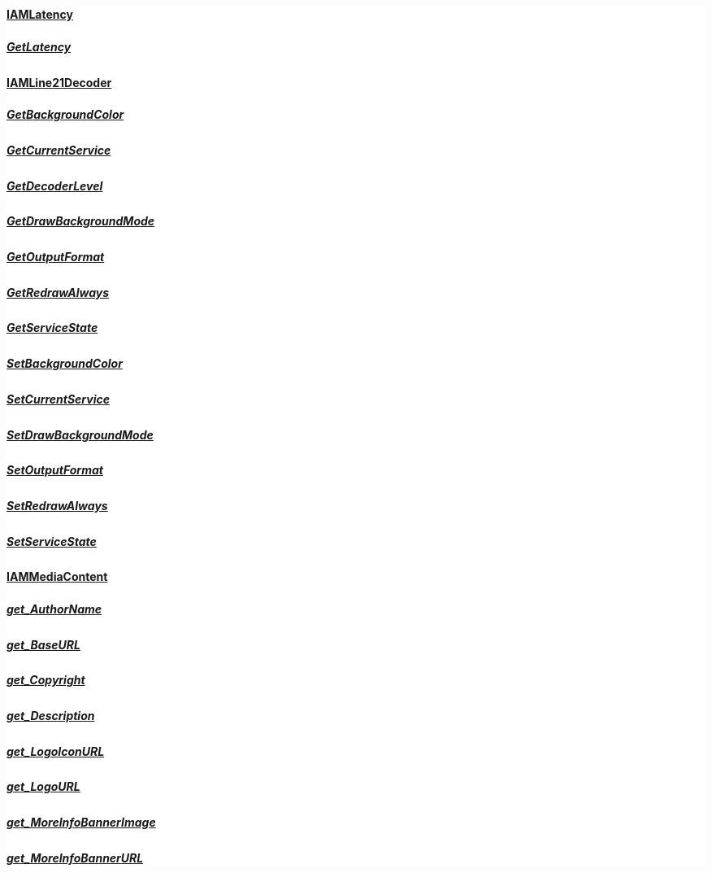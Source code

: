 #### [IAMLatency](/windows/win32/content/Strmif/nn-strmif-iamlatency?branch=dev)
##### [GetLatency](/windows/win32/content/Strmif/nf-strmif-iamlatency-getlatency?branch=dev)
#### [IAMLine21Decoder](/windows/win32/content/il21dec/nn-il21dec-iamline21decoder?branch=dev)
##### [GetBackgroundColor](/windows/win32/content/il21dec/nf-il21dec-iamline21decoder-getbackgroundcolor?branch=dev)
##### [GetCurrentService](/windows/win32/content/il21dec/nf-il21dec-iamline21decoder-getcurrentservice?branch=dev)
##### [GetDecoderLevel](/windows/win32/content/il21dec/nf-il21dec-iamline21decoder-getdecoderlevel?branch=dev)
##### [GetDrawBackgroundMode](/windows/win32/content/il21dec/nf-il21dec-iamline21decoder-getdrawbackgroundmode?branch=dev)
##### [GetOutputFormat](/windows/win32/content/il21dec/nf-il21dec-iamline21decoder-getoutputformat?branch=dev)
##### [GetRedrawAlways](/windows/win32/content/il21dec/nf-il21dec-iamline21decoder-getredrawalways?branch=dev)
##### [GetServiceState](/windows/win32/content/il21dec/nf-il21dec-iamline21decoder-getservicestate?branch=dev)
##### [SetBackgroundColor](/windows/win32/content/il21dec/nf-il21dec-iamline21decoder-setbackgroundcolor?branch=dev)
##### [SetCurrentService](/windows/win32/content/il21dec/nf-il21dec-iamline21decoder-setcurrentservice?branch=dev)
##### [SetDrawBackgroundMode](/windows/win32/content/il21dec/nf-il21dec-iamline21decoder-setdrawbackgroundmode?branch=dev)
##### [SetOutputFormat](/windows/win32/content/il21dec/nf-il21dec-iamline21decoder-setoutputformat?branch=dev)
##### [SetRedrawAlways](/windows/win32/content/il21dec/nf-il21dec-iamline21decoder-setredrawalways?branch=dev)
##### [SetServiceState](/windows/win32/content/il21dec/nf-il21dec-iamline21decoder-setservicestate?branch=dev)
#### [IAMMediaContent](/windows/win32/content/Qnetwork/nn-qnetwork-iammediacontent?branch=dev)
##### [get_AuthorName](/windows/win32/content/Qnetwork/nf-qnetwork-iammediacontent-get_authorname?branch=dev)
##### [get_BaseURL](/windows/win32/content/Qnetwork/nf-qnetwork-iammediacontent-get_baseurl?branch=dev)
##### [get_Copyright](/windows/win32/content/Qnetwork/nf-qnetwork-iammediacontent-get_copyright?branch=dev)
##### [get_Description](/windows/win32/content/Qnetwork/nf-qnetwork-iammediacontent-get_description?branch=dev)
##### [get_LogoIconURL](/windows/win32/content/Qnetwork/nf-qnetwork-iammediacontent-get_logoiconurl?branch=dev)
##### [get_LogoURL](/windows/win32/content/Qnetwork/nf-qnetwork-iammediacontent-get_logourl?branch=dev)
##### [get_MoreInfoBannerImage](/windows/win32/content/Qnetwork/nf-qnetwork-iammediacontent-get_moreinfobannerimage?branch=dev)
##### [get_MoreInfoBannerURL](/windows/win32/content/Qnetwork/nf-qnetwork-iammediacontent-get_moreinfobannerurl?branch=dev)